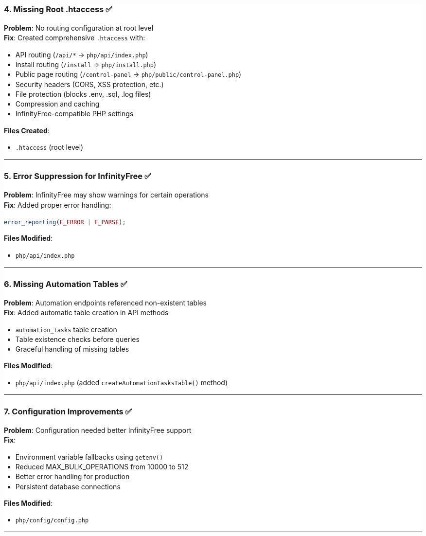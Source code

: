 
### 4. **Missing Root .htaccess** ✅
**Problem**: No routing configuration at root level  
**Fix**: Created comprehensive `.htaccess` with:
- API routing (`/api/*` → `php/api/index.php`)
- Install routing (`/install` → `php/install.php`)
- Public page routing (`/control-panel` → `php/public/control-panel.php`)
- Security headers (CORS, XSS protection, etc.)
- File protection (blocks .env, .sql, .log files)
- Compression and caching
- InfinityFree-compatible PHP settings

**Files Created**:
- `.htaccess` (root level)

---

### 5. **Error Suppression for InfinityFree** ✅
**Problem**: InfinityFree may show warnings for certain operations  
**Fix**: Added proper error handling:
```php
error_reporting(E_ERROR | E_PARSE);
```

**Files Modified**:
- `php/api/index.php`

---

### 6. **Missing Automation Tables** ✅
**Problem**: Automation endpoints referenced non-existent tables  
**Fix**: Added automatic table creation in API methods
- `automation_tasks` table creation
- Table existence checks before queries
- Graceful handling of missing tables

**Files Modified**:
- `php/api/index.php` (added `createAutomationTasksTable()` method)

---

### 7. **Configuration Improvements** ✅
**Problem**: Configuration needed better InfinityFree support  
**Fix**: 
- Environment variable fallbacks using `getenv()`
- Reduced MAX_BULK_OPERATIONS from 10000 to 512
- Better error handling for production
- Persistent database connections

**Files Modified**:
- `php/config/config.php`

---
